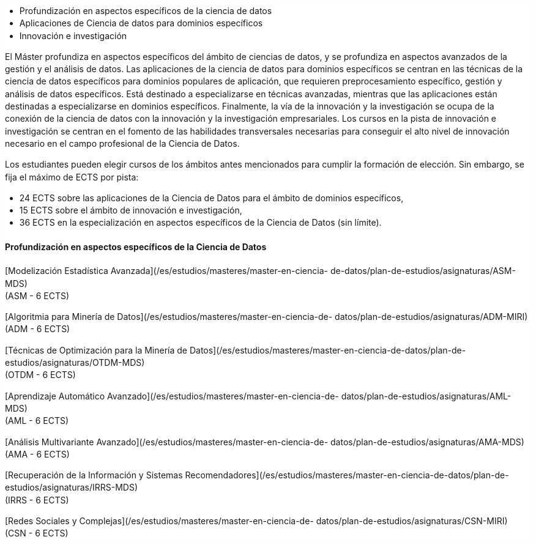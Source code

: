   * Profundización en aspectos específicos de la ciencia de datos
  * Aplicaciones de Ciencia de datos para dominios específicos
  * Innovación e investigación

El Máster profundiza en aspectos específicos del ámbito de ciencias de datos,
y se profundiza en aspectos avanzados de la gestión y el análisis de datos.
Las aplicaciones de la ciencia de datos para dominios específicos se centran
en las técnicas de la ciencia de datos específicos para dominios populares de
aplicación, que requieren preprocesamiento específico, gestión y análisis de
datos específicos. Está destinado a especializarse en técnicas avanzadas,
mientras que las aplicaciones están destinadas a especializarse en dominios
específicos. Finalmente, la vía de la innovación y la investigación se ocupa
de la conexión de la ciencia de datos con la innovación y la investigación
empresariales. Los cursos en la pista de innovación e investigación se centran
en el fomento de las habilidades transversales necesarias para conseguir el
alto nivel de innovación necesario en el campo profesional de la Ciencia de
Datos.

Los estudiantes pueden elegir cursos de los ámbitos antes mencionados para
cumplir la formación de elección. Sin embargo, se fija el máximo de ECTS por
pista:

  * 24 ECTS sobre las aplicaciones de la Ciencia de Datos para el ámbito de dominios específicos,
  * 15 ECTS sobre el ámbito de innovación e investigación,
  * 36 ECTS en la especialización en aspectos específicos de la Ciencia de Datos (sin límite).

#### Profundización en aspectos específicos de la Ciencia de Datos

[Modelización Estadística Avanzada](/es/estudios/masteres/master-en-ciencia-
de-datos/plan-de-estudios/asignaturas/ASM-MDS)  
(ASM - 6 ECTS)

[Algoritmia para Minería de Datos](/es/estudios/masteres/master-en-ciencia-de-
datos/plan-de-estudios/asignaturas/ADM-MIRI)  
(ADM - 6 ECTS)

[Técnicas de Optimización para la Minería de
Datos](/es/estudios/masteres/master-en-ciencia-de-datos/plan-de-
estudios/asignaturas/OTDM-MDS)  
(OTDM - 6 ECTS)

[Aprendizaje Automático Avanzado](/es/estudios/masteres/master-en-ciencia-de-
datos/plan-de-estudios/asignaturas/AML-MDS)  
(AML - 6 ECTS)

[Análisis Multivariante Avanzado](/es/estudios/masteres/master-en-ciencia-de-
datos/plan-de-estudios/asignaturas/AMA-MDS)  
(AMA - 6 ECTS)

[Recuperación de la Información y Sistemas
Recomendadores](/es/estudios/masteres/master-en-ciencia-de-datos/plan-de-
estudios/asignaturas/IRRS-MDS)  
(IRRS - 6 ECTS)

[Redes Sociales y Complejas](/es/estudios/masteres/master-en-ciencia-de-
datos/plan-de-estudios/asignaturas/CSN-MIRI)  
(CSN - 6 ECTS)
